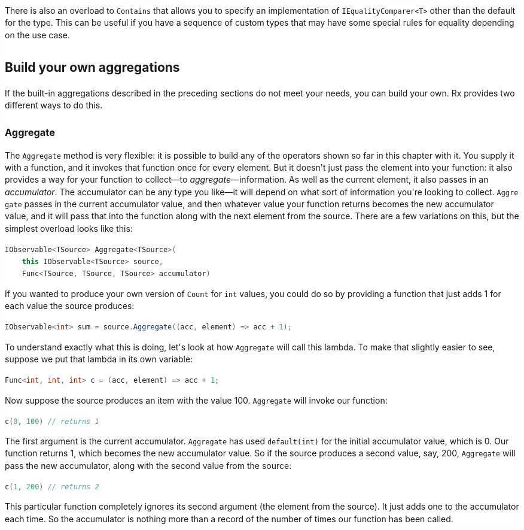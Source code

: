 There is also an overload to `Contains` that allows you to specify an implementation of `IEqualityComparer<T>` other than the default for the type. This can be useful if you have a sequence of custom types that may have some special rules for equality depending on the use case.

## Build your own aggregations

If the built-in aggregations described in the preceding sections do not meet your needs, you can build your own. Rx provides two different ways to do this.

### Aggregate

The `Aggregate` method is very flexible: it is possible to build any of the operators shown so far in this chapter with it. You supply it with a function, and it invokes that function once for every element. But it doesn't just pass the element into your function: it also provides a way for your function to collect—to _aggregate_—information. As well as the current element, it also passes in an _accumulator_. The accumulator can be any type you like—it will depend on what sort of information you're looking to collect. `Aggregate` passes in the current accumulator value, and then whatever value your function returns becomes the new accumulator value, and it will pass that into the function along with the next element from the source. There are a few variations on this, but the simplest overload looks like this:

```csharp
IObservable<TSource> Aggregate<TSource>(
    this IObservable<TSource> source, 
    Func<TSource, TSource, TSource> accumulator)
```

If you wanted to produce your own version of `Count` for `int` values, you could do so by providing a function that just adds 1 for each value the source produces:

```csharp
IObservable<int> sum = source.Aggregate((acc, element) => acc + 1);
```

To understand exactly what this is doing, let's look at how `Aggregate` will call this lambda. To make that slightly easier to see, suppose we put that lambda in its own variable:

```cs
Func<int, int, int> c = (acc, element) => acc + 1;
```

Now suppose the source produces an item with the value 100. `Aggregate` will invoke our function:

```cs
c(0, 100) // returns 1
```

The first argument is the current accumulator. `Aggregate` has used `default(int)` for the initial accumulator value, which is 0. Our function returns 1, which becomes the new accumulator value. So if the source produces a second value, say, 200, `Aggregate` will pass the new accumulator, along with the second value from the source:

```cs
c(1, 200) // returns 2
```

This particular function completely ignores its second argument (the element from the source). It just adds one to the accumulator each time. So the accumulator is nothing more than a record of the number of times our function has been called.
